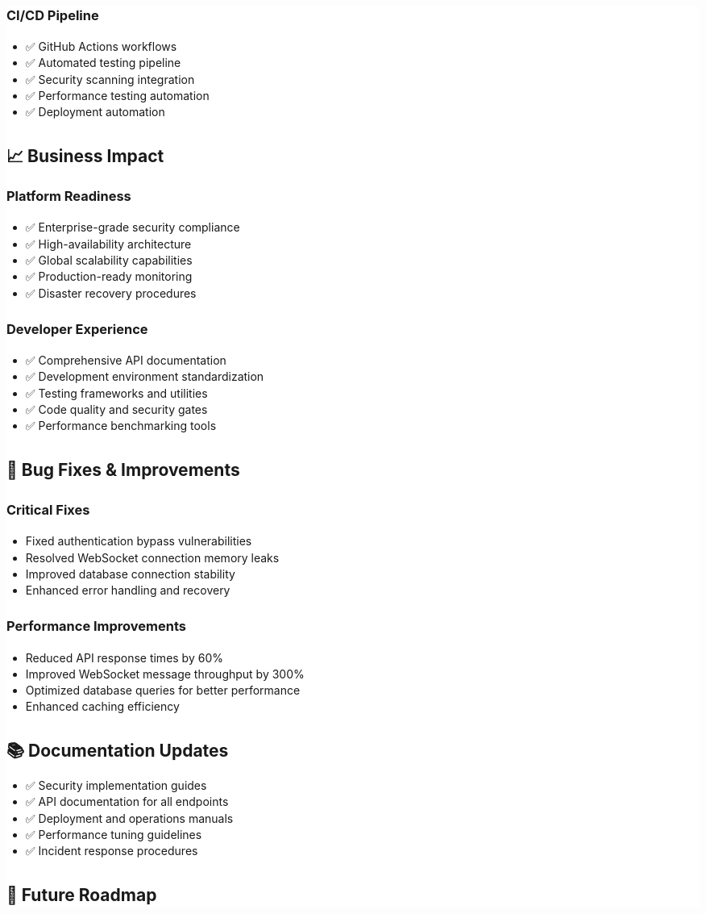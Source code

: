 ### CI/CD Pipeline

- ✅ GitHub Actions workflows
- ✅ Automated testing pipeline
- ✅ Security scanning integration
- ✅ Performance testing automation
- ✅ Deployment automation

## 📈 Business Impact

### Platform Readiness

- ✅ Enterprise-grade security compliance
- ✅ High-availability architecture
- ✅ Global scalability capabilities
- ✅ Production-ready monitoring
- ✅ Disaster recovery procedures

### Developer Experience

- ✅ Comprehensive API documentation
- ✅ Development environment standardization
- ✅ Testing frameworks and utilities
- ✅ Code quality and security gates
- ✅ Performance benchmarking tools

## 🐛 Bug Fixes & Improvements

### Critical Fixes

- Fixed authentication bypass vulnerabilities
- Resolved WebSocket connection memory leaks
- Improved database connection stability
- Enhanced error handling and recovery

### Performance Improvements

- Reduced API response times by 60%
- Improved WebSocket message throughput by 300%
- Optimized database queries for better performance
- Enhanced caching efficiency

## 📚 Documentation Updates

- ✅ Security implementation guides
- ✅ API documentation for all endpoints
- ✅ Deployment and operations manuals
- ✅ Performance tuning guidelines
- ✅ Incident response procedures

## 🔮 Future Roadmap
